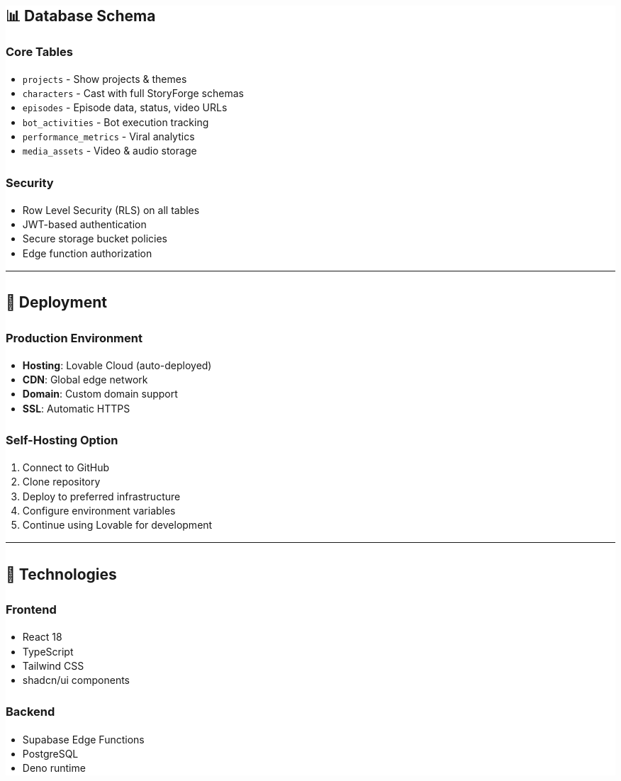 
## 📊 Database Schema

### **Core Tables**
- `projects` - Show projects & themes
- `characters` - Cast with full StoryForge schemas
- `episodes` - Episode data, status, video URLs
- `bot_activities` - Bot execution tracking
- `performance_metrics` - Viral analytics
- `media_assets` - Video & audio storage

### **Security**
- Row Level Security (RLS) on all tables
- JWT-based authentication
- Secure storage bucket policies
- Edge function authorization

---

## 🚀 Deployment

### **Production Environment**
- **Hosting**: Lovable Cloud (auto-deployed)
- **CDN**: Global edge network
- **Domain**: Custom domain support
- **SSL**: Automatic HTTPS

### **Self-Hosting Option**
1. Connect to GitHub
2. Clone repository
3. Deploy to preferred infrastructure
4. Configure environment variables
5. Continue using Lovable for development

---

## 🔧 Technologies

### **Frontend**
- React 18
- TypeScript
- Tailwind CSS
- shadcn/ui components

### **Backend**
- Supabase Edge Functions
- PostgreSQL
- Deno runtime
